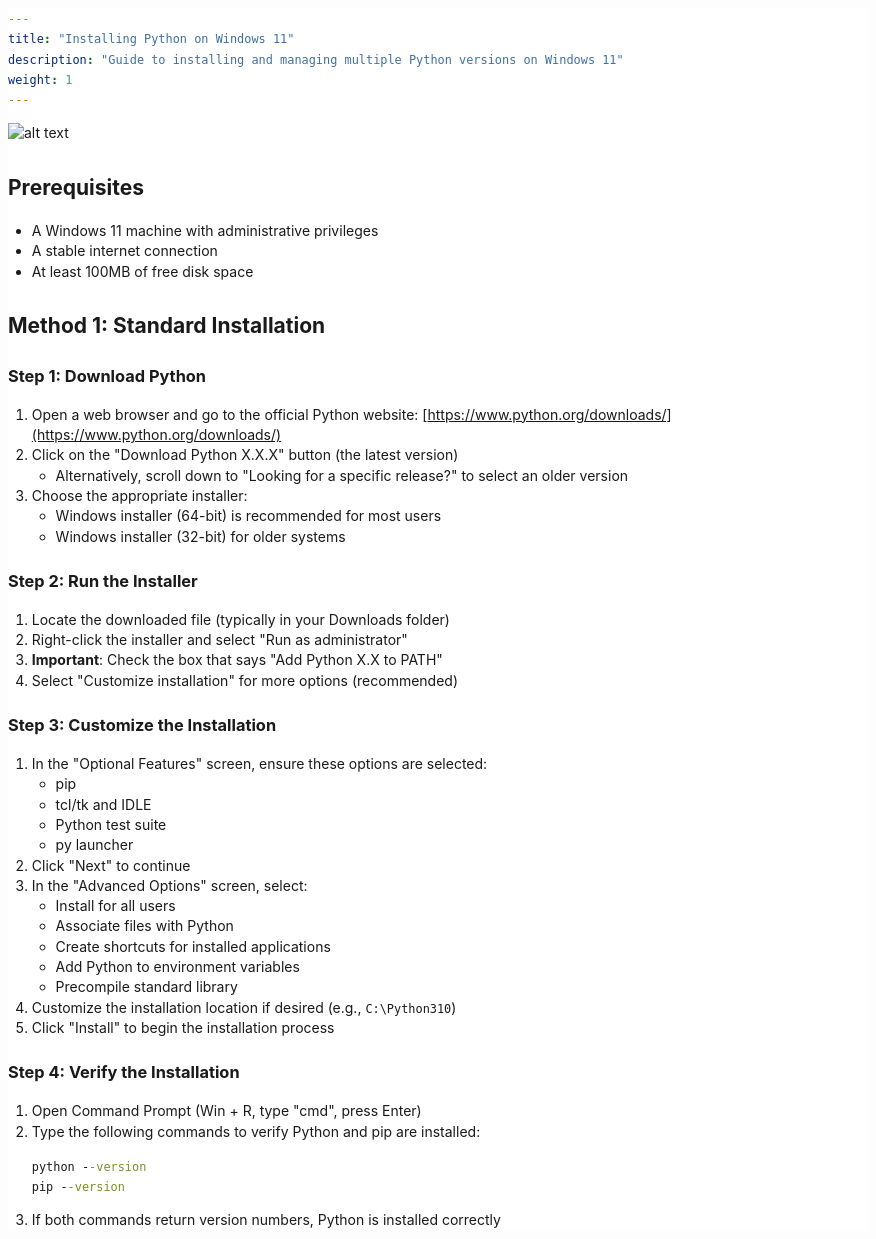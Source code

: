 ```yaml
---
title: "Installing Python on Windows 11"
description: "Guide to installing and managing multiple Python versions on Windows 11"
weight: 1
---
```


![alt text](images/os/windows/python.wepb) 

## Prerequisites
- A Windows 11 machine with administrative privileges
- A stable internet connection
- At least 100MB of free disk space

## Method 1: Standard Installation

### Step 1: Download Python
1. Open a web browser and go to the official Python website: [https://www.python.org/downloads/](https://www.python.org/downloads/)
2. Click on the "Download Python X.X.X" button (the latest version)
   - Alternatively, scroll down to "Looking for a specific release?" to select an older version
3. Choose the appropriate installer:
   - Windows installer (64-bit) is recommended for most users
   - Windows installer (32-bit) for older systems

### Step 2: Run the Installer
1. Locate the downloaded file (typically in your Downloads folder)
2. Right-click the installer and select "Run as administrator"
3. **Important**: Check the box that says "Add Python X.X to PATH"
4. Select "Customize installation" for more options (recommended)

### Step 3: Customize the Installation
1. In the "Optional Features" screen, ensure these options are selected:
   - pip
   - tcl/tk and IDLE
   - Python test suite
   - py launcher
2. Click "Next" to continue
3. In the "Advanced Options" screen, select:
   - Install for all users
   - Associate files with Python
   - Create shortcuts for installed applications
   - Add Python to environment variables
   - Precompile standard library
4. Customize the installation location if desired (e.g., `C:\Python310`)
5. Click "Install" to begin the installation process

### Step 4: Verify the Installation
1. Open Command Prompt (Win + R, type "cmd", press Enter)
2. Type the following commands to verify Python and pip are installed:
   ```cmd
   python --version
   pip --version
   ```
3. If both commands return version numbers, Python is installed correctly
